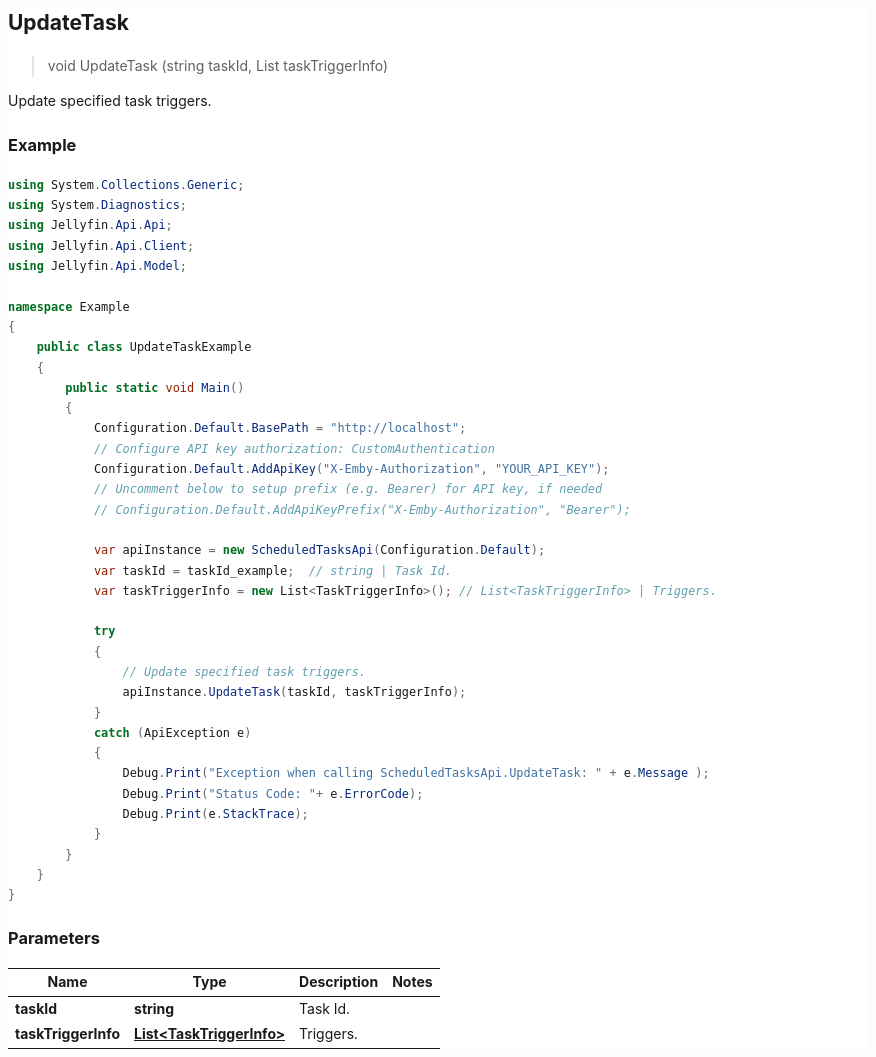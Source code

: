 
## UpdateTask

> void UpdateTask (string taskId, List<TaskTriggerInfo> taskTriggerInfo)

Update specified task triggers.

### Example

```csharp
using System.Collections.Generic;
using System.Diagnostics;
using Jellyfin.Api.Api;
using Jellyfin.Api.Client;
using Jellyfin.Api.Model;

namespace Example
{
    public class UpdateTaskExample
    {
        public static void Main()
        {
            Configuration.Default.BasePath = "http://localhost";
            // Configure API key authorization: CustomAuthentication
            Configuration.Default.AddApiKey("X-Emby-Authorization", "YOUR_API_KEY");
            // Uncomment below to setup prefix (e.g. Bearer) for API key, if needed
            // Configuration.Default.AddApiKeyPrefix("X-Emby-Authorization", "Bearer");

            var apiInstance = new ScheduledTasksApi(Configuration.Default);
            var taskId = taskId_example;  // string | Task Id.
            var taskTriggerInfo = new List<TaskTriggerInfo>(); // List<TaskTriggerInfo> | Triggers.

            try
            {
                // Update specified task triggers.
                apiInstance.UpdateTask(taskId, taskTriggerInfo);
            }
            catch (ApiException e)
            {
                Debug.Print("Exception when calling ScheduledTasksApi.UpdateTask: " + e.Message );
                Debug.Print("Status Code: "+ e.ErrorCode);
                Debug.Print(e.StackTrace);
            }
        }
    }
}
```

### Parameters


Name | Type | Description  | Notes
------------- | ------------- | ------------- | -------------
 **taskId** | **string**| Task Id. | 
 **taskTriggerInfo** | [**List&lt;TaskTriggerInfo&gt;**](TaskTriggerInfo.md)| Triggers. | 
